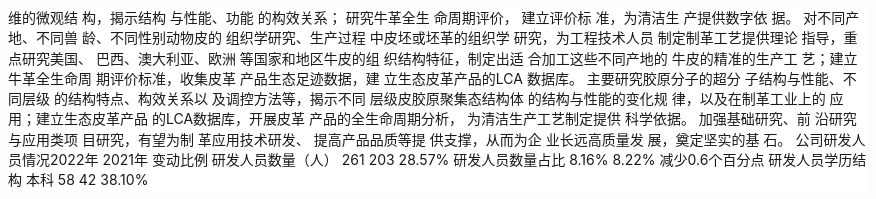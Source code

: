 维的微观结
构，揭示结构
与性能、功能
的构效关系；
研究牛革全生
命周期评价，
建立评价标
准，为清洁生
产提供数字依
据。
对不同产地、不同兽
龄、不同性别动物皮的
组织学研究、生产过程
中皮坯或坯革的组织学
研究，为工程技术人员
制定制革工艺提供理论
指导，重点研究美国、
巴西、澳大利亚、欧洲
等国家和地区牛皮的组
织结构特征，制定出适
合加工这些不同产地的
牛皮的精准的生产工
艺；建立牛革全生命周
期评价标准，收集皮革
产品生态足迹数据，建
立生态皮革产品的LCA
数据库。
主要研究胶原分子的超分
子结构与性能、不同层级
的结构特点、构效关系以
及调控方法等，揭示不同
层级皮胶原聚集态结构体
的结构与性能的变化规
律，以及在制革工业上的
应用；建立生态皮革产品
的LCA数据库，开展皮革
产品的全生命周期分析，
为清洁生产工艺制定提供
科学依据。
加强基础研究、前
沿研究与应用类项
目研究，有望为制
革应用技术研发、
提高产品品质等提
供支撑，从而为企
业长远高质量发
展，奠定坚实的基
石。
公司研发人员情况2022年
2021年
变动比例
研发人员数量（人）
261
203
28.57%
研发人员数量占比
8.16%
8.22%
减少0.6个百分点
研发人员学历结构
本科
58
42
38.10%